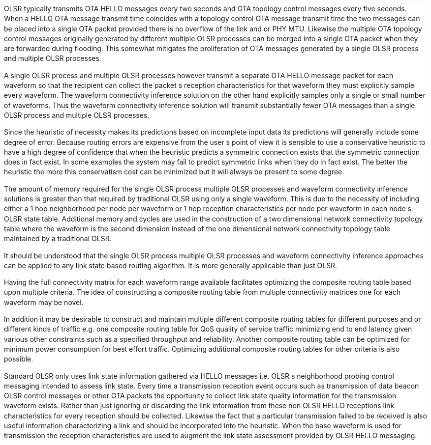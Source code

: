 OLSR typically transmits OTA HELLO messages every two seconds and OTA topology control messages every five seconds. When a HELLO OTA message transmit time coincides with a topology control OTA message transmit time the two messages can be placed into a single OTA packet provided there is no overflow of the link and or PHY MTU. Likewise the multiple OTA topology control messages originally generated by different multiple OLSR processes can be merged into a single OTA packet when they are forwarded during flooding. This somewhat mitigates the proliferation of OTA messages generated by a single OLSR process and multiple OLSR processes.

A single OLSR process and multiple OLSR processes however transmit a separate OTA HELLO message packet for each waveform so that the recipient can collect the packet s reception characteristics for that waveform they must explicitly sample every waveform. The waveform connectivity inference solution on the other hand explicitly samples only a single or small number of waveforms. Thus the waveform connectivity inference solution will transmit substantially fewer OTA messages than a single OLSR process and multiple OLSR processes.

Since the heuristic of necessity makes its predictions based on incomplete input data its predictions will generally include some degree of error. Because routing errors are expensive from the user s point of view it is sensible to use a conservative heuristic to have a high degree of confidence that when the heuristic predicts a symmetric connection exists that the symmetric connection does in fact exist. In some examples the system may fail to predict symmetric links when they do in fact exist. The better the heuristic the more this conservatism cost can be minimized but it will always be present to some degree.

The amount of memory required for the single OLSR process multiple OLSR processes and waveform connectivity inference solutions is greater than that required by traditional OLSR using only a single waveform. This is due to the necessity of including either a 1 hop neighborhood per node per waveform or 1 hop reception characteristics per node per waveform in each node s OLSR state table. Additional memory and cycles are used in the construction of a two dimensional network connectivity topology table where the waveform is the second dimension instead of the one dimensional network connectivity topology table maintained by a traditional OLSR.

It should be understood that the single OLSR process multiple OLSR processes and waveform connectivity inference approaches can be applied to any link state based routing algorithm. It is more generally applicable than just OLSR.

Having the full connectivity matrix for each waveform range available facilitates optimizing the composite routing table based upon multiple criteria. The idea of constructing a composite routing table from multiple connectivity matrices one for each waveform may be novel.

In addition it may be desirable to construct and maintain multiple different composite routing tables for different purposes and or different kinds of traffic e.g. one composite routing table for QoS quality of service traffic minimizing end to end latency given various other constraints such as a specified throughput and reliability. Another composite routing table can be optimized for minimum power consumption for best effort traffic. Optimizing additional composite routing tables for other criteria is also possible.

Standard OLSR only uses link state information gathered via HELLO messages i.e. OLSR s neighborhood probing control messaging intended to assess link state. Every time a transmission reception event occurs such as transmission of data beacon OLSR control messages or other OTA packets the opportunity to collect link state quality information for the transmission waveform exists. Rather than just ignoring or discarding the link information from these non OLSR HELLO receptions link characteristics for every reception should be collected. Likewise the fact that a particular transmission failed to be received is also useful information characterizing a link and should be incorporated into the heuristic. When the base waveform is used for transmission the reception characteristics are used to augment the link state assessment provided by OLSR HELLO messaging.
